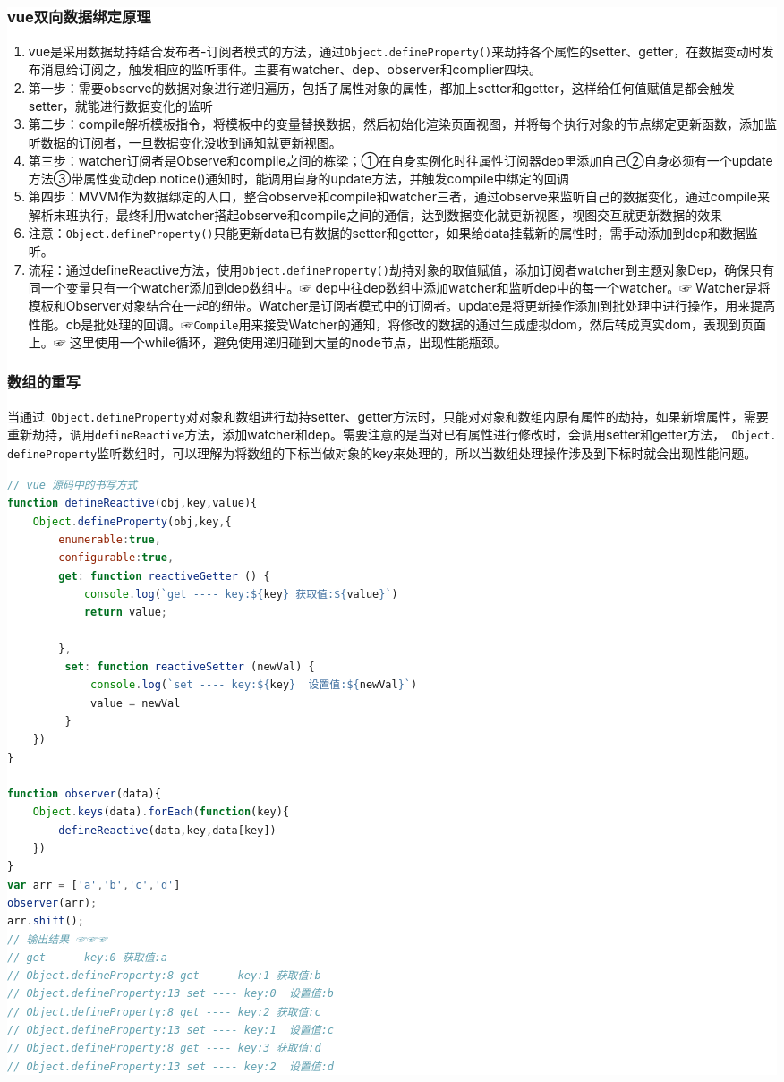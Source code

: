 ### vue双向数据绑定原理

1. vue是采用数据劫持结合发布者-订阅者模式的方法，通过`Object.defineProperty()`来劫持各个属性的setter、getter，在数据变动时发布消息给订阅之，触发相应的监听事件。主要有watcher、dep、observer和complier四块。
2. 第一步：需要observe的数据对象进行递归遍历，包括子属性对象的属性，都加上setter和getter，这样给任何值赋值是都会触发setter，就能进行数据变化的监听
3. 第二步：compile解析模板指令，将模板中的变量替换数据，然后初始化渲染页面视图，并将每个执行对象的节点绑定更新函数，添加监听数据的订阅者，一旦数据变化没收到通知就更新视图。
4. 第三步：watcher订阅者是Observe和compile之间的栋梁；①在自身实例化时往属性订阅器dep里添加自己②自身必须有一个update方法③带属性变动dep.notice()通知时，能调用自身的update方法，并触发compile中绑定的回调
5. 第四步：MVVM作为数据绑定的入口，整合observe和compile和watcher三者，通过observe来监听自己的数据变化，通过compile来解析末班执行，最终利用watcher搭起observe和compile之间的通信，达到数据变化就更新视图，视图交互就更新数据的效果
6. 注意：`Object.defineProperty()`只能更新data已有数据的setter和getter，如果给data挂载新的属性时，需手动添加到dep和数据监听。
7. 流程：通过defineReactive方法，使用`Object.defineProperty()`劫持对象的取值赋值，添加订阅者watcher到主题对象Dep，确保只有同一个变量只有一个watcher添加到dep数组中。☞ dep中往dep数组中添加watcher和监听dep中的每一个watcher。☞ Watcher是将模板和Observer对象结合在一起的纽带。Watcher是订阅者模式中的订阅者。update是将更新操作添加到批处理中进行操作，用来提高性能。cb是批处理的回调。☞`Compile`用来接受Watcher的通知，将修改的数据的通过生成虚拟dom，然后转成真实dom，表现到页面上。☞ 这里使用一个while循环，避免使用递归碰到大量的node节点，出现性能瓶颈。

### 数组的重写

当通过` Object.defineProperty`对对象和数组进行劫持setter、getter方法时，只能对对象和数组内原有属性的劫持，如果新增属性，需要重新劫持，调用`defineReactive`方法，添加watcher和dep。需要注意的是当对已有属性进行修改时，会调用setter和getter方法，` Object.defineProperty`监听数组时，可以理解为将数组的下标当做对象的key来处理的，所以当数组处理操作涉及到下标时就会出现性能问题。

```javascript
// vue 源码中的书写方式
function defineReactive(obj,key,value){
    Object.defineProperty(obj,key,{
        enumerable:true,
        configurable:true,
        get: function reactiveGetter () {
            console.log(`get ---- key:${key} 获取值:${value}`)
            return value;

        },
         set: function reactiveSetter (newVal) {
             console.log(`set ---- key:${key}  设置值:${newVal}`)
             value = newVal
         }
    })
}

function observer(data){
    Object.keys(data).forEach(function(key){
        defineReactive(data,key,data[key])
    })
}
var arr = ['a','b','c','d']
observer(arr);
arr.shift();
// 输出结果 ☞☞☞
// get ---- key:0 获取值:a
// Object.defineProperty:8 get ---- key:1 获取值:b
// Object.defineProperty:13 set ---- key:0  设置值:b
// Object.defineProperty:8 get ---- key:2 获取值:c
// Object.defineProperty:13 set ---- key:1  设置值:c
// Object.defineProperty:8 get ---- key:3 获取值:d
// Object.defineProperty:13 set ---- key:2  设置值:d
```
